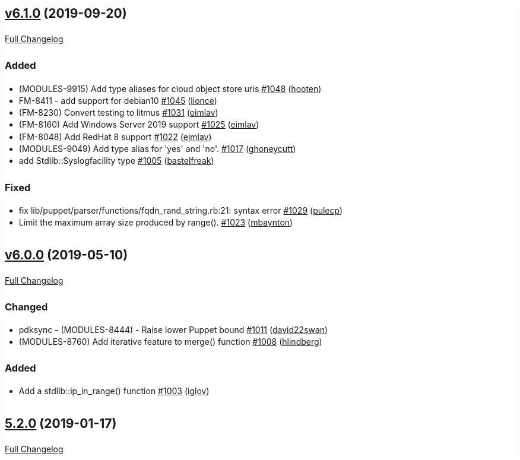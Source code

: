 ## [v6.1.0](https://github.com/puppetlabs/puppetlabs-stdlib/tree/v6.1.0) (2019-09-20)

[Full Changelog](https://github.com/puppetlabs/puppetlabs-stdlib/compare/v6.0.0...v6.1.0)

### Added

- \(MODULES-9915\) Add type aliases for cloud object store uris [\#1048](https://github.com/puppetlabs/puppetlabs-stdlib/pull/1048) ([hooten](https://github.com/hooten))
- FM-8411 - add support for debian10 [\#1045](https://github.com/puppetlabs/puppetlabs-stdlib/pull/1045) ([lionce](https://github.com/lionce))
- \(FM-8230\) Convert testing to litmus [\#1031](https://github.com/puppetlabs/puppetlabs-stdlib/pull/1031) ([eimlav](https://github.com/eimlav))
- \(FM-8160\) Add Windows Server 2019 support [\#1025](https://github.com/puppetlabs/puppetlabs-stdlib/pull/1025) ([eimlav](https://github.com/eimlav))
- \(FM-8048\) Add RedHat 8 support [\#1022](https://github.com/puppetlabs/puppetlabs-stdlib/pull/1022) ([eimlav](https://github.com/eimlav))
- \(MODULES-9049\) Add type alias for 'yes' and 'no'. [\#1017](https://github.com/puppetlabs/puppetlabs-stdlib/pull/1017) ([ghoneycutt](https://github.com/ghoneycutt))
- add Stdlib::Syslogfacility type [\#1005](https://github.com/puppetlabs/puppetlabs-stdlib/pull/1005) ([bastelfreak](https://github.com/bastelfreak))

### Fixed

- fix lib/puppet/parser/functions/fqdn\_rand\_string.rb:21: syntax error [\#1029](https://github.com/puppetlabs/puppetlabs-stdlib/pull/1029) ([pulecp](https://github.com/pulecp))
- Limit the maximum array size produced by range\(\). [\#1023](https://github.com/puppetlabs/puppetlabs-stdlib/pull/1023) ([mbaynton](https://github.com/mbaynton))

## [v6.0.0](https://github.com/puppetlabs/puppetlabs-stdlib/tree/v6.0.0) (2019-05-10)

[Full Changelog](https://github.com/puppetlabs/puppetlabs-stdlib/compare/5.2.0...v6.0.0)

### Changed

- pdksync - \(MODULES-8444\) - Raise lower Puppet bound [\#1011](https://github.com/puppetlabs/puppetlabs-stdlib/pull/1011) ([david22swan](https://github.com/david22swan))
- \(MODULES-8760\) Add iterative feature to merge\(\) function [\#1008](https://github.com/puppetlabs/puppetlabs-stdlib/pull/1008) ([hlindberg](https://github.com/hlindberg))

### Added

- Add a stdlib::ip\_in\_range\(\) function [\#1003](https://github.com/puppetlabs/puppetlabs-stdlib/pull/1003) ([iglov](https://github.com/iglov))

## [5.2.0](https://github.com/puppetlabs/puppetlabs-stdlib/tree/5.2.0) (2019-01-17)

[Full Changelog](https://github.com/puppetlabs/puppetlabs-stdlib/compare/5.1.0...5.2.0)
